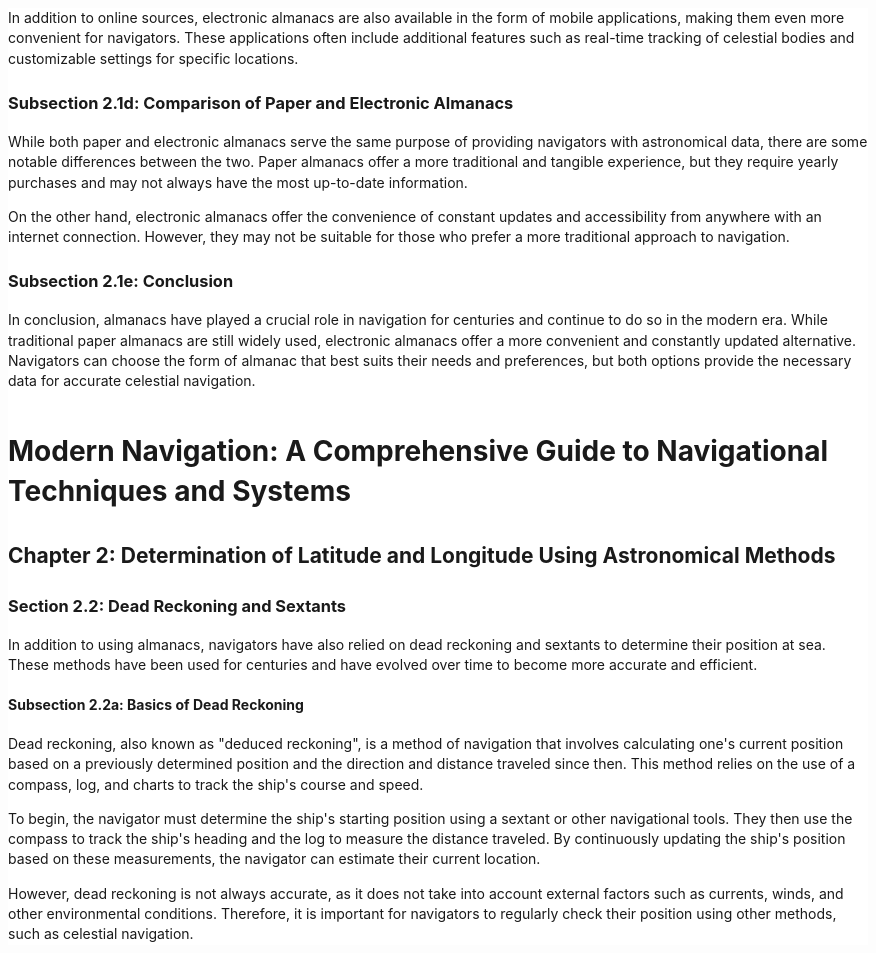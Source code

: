 In addition to online sources, electronic almanacs are also available in the form of mobile applications, making them even more convenient for navigators. These applications often include additional features such as real-time tracking of celestial bodies and customizable settings for specific locations.

### Subsection 2.1d: Comparison of Paper and Electronic Almanacs

While both paper and electronic almanacs serve the same purpose of providing navigators with astronomical data, there are some notable differences between the two. Paper almanacs offer a more traditional and tangible experience, but they require yearly purchases and may not always have the most up-to-date information.

On the other hand, electronic almanacs offer the convenience of constant updates and accessibility from anywhere with an internet connection. However, they may not be suitable for those who prefer a more traditional approach to navigation.

### Subsection 2.1e: Conclusion

In conclusion, almanacs have played a crucial role in navigation for centuries and continue to do so in the modern era. While traditional paper almanacs are still widely used, electronic almanacs offer a more convenient and constantly updated alternative. Navigators can choose the form of almanac that best suits their needs and preferences, but both options provide the necessary data for accurate celestial navigation.


# Modern Navigation: A Comprehensive Guide to Navigational Techniques and Systems

## Chapter 2: Determination of Latitude and Longitude Using Astronomical Methods

### Section 2.2: Dead Reckoning and Sextants

In addition to using almanacs, navigators have also relied on dead reckoning and sextants to determine their position at sea. These methods have been used for centuries and have evolved over time to become more accurate and efficient.

#### Subsection 2.2a: Basics of Dead Reckoning

Dead reckoning, also known as "deduced reckoning", is a method of navigation that involves calculating one's current position based on a previously determined position and the direction and distance traveled since then. This method relies on the use of a compass, log, and charts to track the ship's course and speed.

To begin, the navigator must determine the ship's starting position using a sextant or other navigational tools. They then use the compass to track the ship's heading and the log to measure the distance traveled. By continuously updating the ship's position based on these measurements, the navigator can estimate their current location.

However, dead reckoning is not always accurate, as it does not take into account external factors such as currents, winds, and other environmental conditions. Therefore, it is important for navigators to regularly check their position using other methods, such as celestial navigation.
